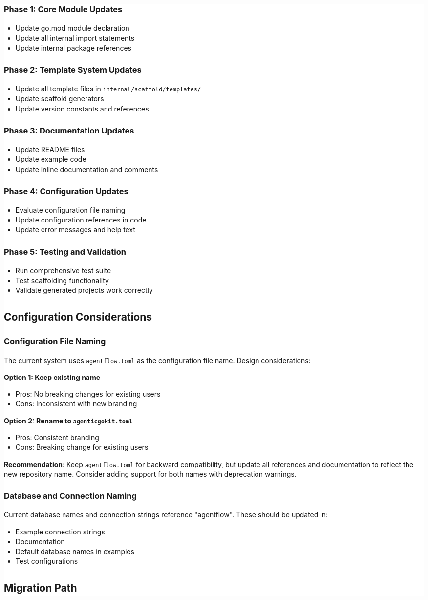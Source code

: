 ### Phase 1: Core Module Updates
- Update go.mod module declaration
- Update all internal import statements
- Update internal package references

### Phase 2: Template System Updates
- Update all template files in `internal/scaffold/templates/`
- Update scaffold generators
- Update version constants and references

### Phase 3: Documentation Updates
- Update README files
- Update example code
- Update inline documentation and comments

### Phase 4: Configuration Updates
- Evaluate configuration file naming
- Update configuration references in code
- Update error messages and help text

### Phase 5: Testing and Validation
- Run comprehensive test suite
- Test scaffolding functionality
- Validate generated projects work correctly

## Configuration Considerations

### Configuration File Naming
The current system uses `agentflow.toml` as the configuration file name. Design considerations:

**Option 1: Keep existing name**
- Pros: No breaking changes for existing users
- Cons: Inconsistent with new branding

**Option 2: Rename to `agenticgokit.toml`**
- Pros: Consistent branding
- Cons: Breaking change for existing users

**Recommendation**: Keep `agentflow.toml` for backward compatibility, but update all references and documentation to reflect the new repository name. Consider adding support for both names with deprecation warnings.

### Database and Connection Naming
Current database names and connection strings reference "agentflow". These should be updated in:
- Example connection strings
- Documentation
- Default database names in examples
- Test configurations

## Migration Path
